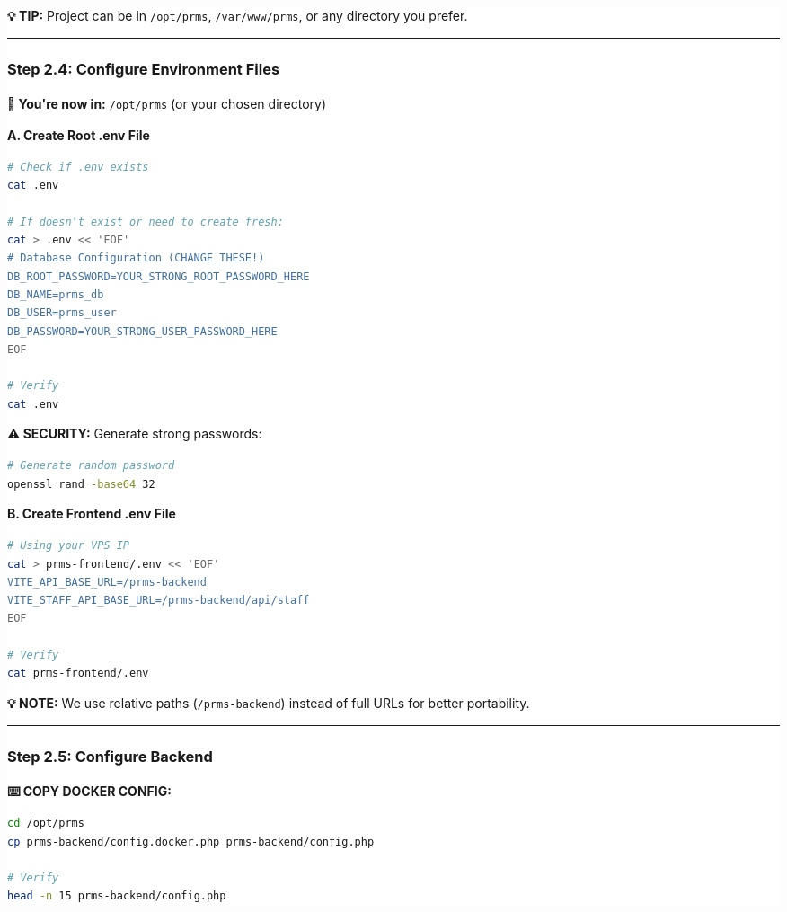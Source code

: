 **💡 TIP:** Project can be in `/opt/prms`, `/var/www/prms`, or any directory you prefer.

---

### Step 2.4: Configure Environment Files

**📍 You're now in:** `/opt/prms` (or your chosen directory)

**A. Create Root .env File**

```bash
# Check if .env exists
cat .env

# If doesn't exist or need to create fresh:
cat > .env << 'EOF'
# Database Configuration (CHANGE THESE!)
DB_ROOT_PASSWORD=YOUR_STRONG_ROOT_PASSWORD_HERE
DB_NAME=prms_db
DB_USER=prms_user
DB_PASSWORD=YOUR_STRONG_USER_PASSWORD_HERE
EOF

# Verify
cat .env
```

**⚠️ SECURITY:** Generate strong passwords:
```bash
# Generate random password
openssl rand -base64 32
```

**B. Create Frontend .env File**

```bash
# Using your VPS IP
cat > prms-frontend/.env << 'EOF'
VITE_API_BASE_URL=/prms-backend
VITE_STAFF_API_BASE_URL=/prms-backend/api/staff
EOF

# Verify
cat prms-frontend/.env
```

**💡 NOTE:** We use relative paths (`/prms-backend`) instead of full URLs for better portability.

---

### Step 2.5: Configure Backend

**⌨️ COPY DOCKER CONFIG:**
```bash
cd /opt/prms
cp prms-backend/config.docker.php prms-backend/config.php

# Verify
head -n 15 prms-backend/config.php
```
